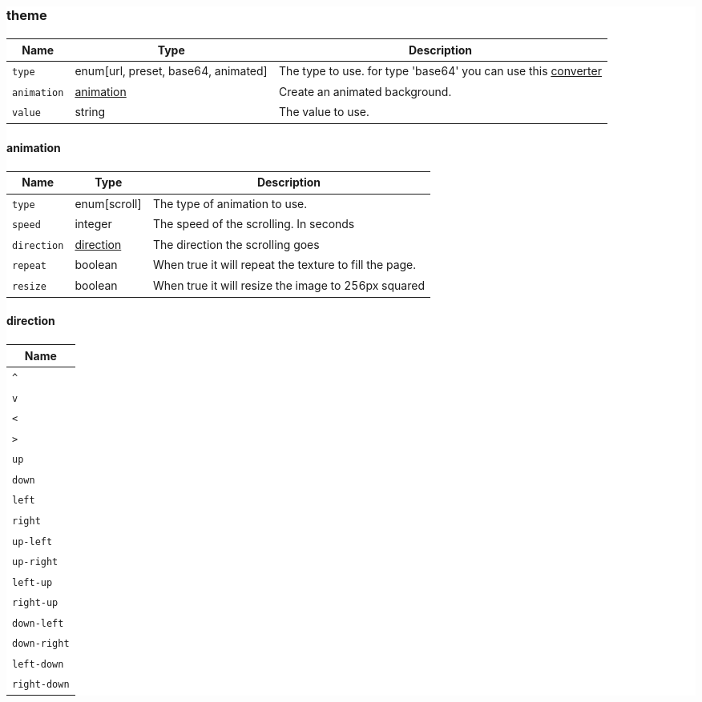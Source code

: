 ### theme

| Name        | Type                                | Description                                                                                                              |
| ----------- | ----------------------------------- | ------------------------------------------------------------------------------------------------------------------------ |
| `type`      | enum[url, preset, base64, animated] | The type to use. for type 'base64' you can use this [converter](https://emn178.github.io/online-tools/base64_encode_file.html) |
| `animation` | [animation](#animation)             | Create an animated background.                                                                                           |
| `value`     | string                              | The value to use.                                                                                                        |

#### animation

| Name        | Type                    | Description                                            |
| ----------- | ----------------------- | ------------------------------------------------------ |
| `type`      | enum[scroll]            | The type of animation to use.                          |
| `speed`     | integer                 | The speed of the scrolling. In seconds                 |
| `direction` | [direction](#direction) | The direction the scrolling goes                       |
| `repeat`    | boolean                 | When true it will repeat the texture to fill the page. |
| `resize`    | boolean                 | When true it will resize the image to 256px squared    |

#### direction

| Name         |
| ------------ |
| `^`          |
| `v`          |
| `<`          |
| `>`          |
| `up`         |
| `down`       |
| `left`       |
| `right`      |
| `up-left`    |
| `up-right`   |
| `left-up`    |
| `right-up`   |
| `down-left`  |
| `down-right` |
| `left-down`  |
| `right-down` |
